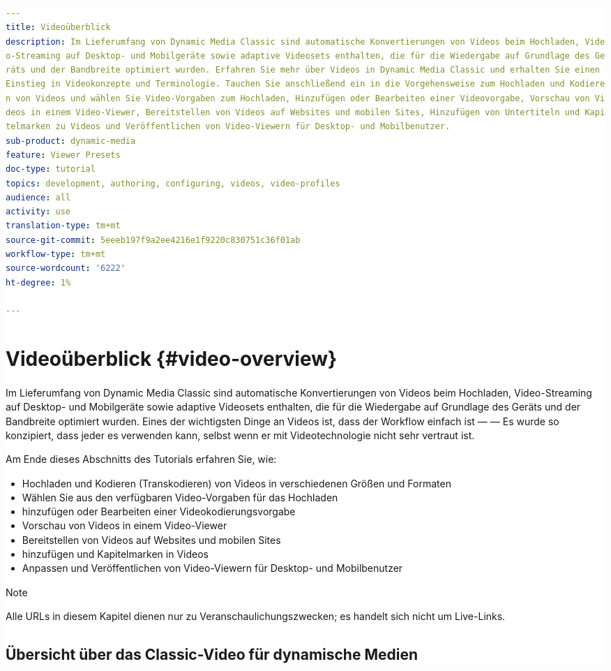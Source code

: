 ```yaml
---
title: Videoüberblick
description: Im Lieferumfang von Dynamic Media Classic sind automatische Konvertierungen von Videos beim Hochladen, Video-Streaming auf Desktop- und Mobilgeräte sowie adaptive Videosets enthalten, die für die Wiedergabe auf Grundlage des Geräts und der Bandbreite optimiert wurden. Erfahren Sie mehr über Videos in Dynamic Media Classic und erhalten Sie einen Einstieg in Videokonzepte und Terminologie. Tauchen Sie anschließend ein in die Vorgehensweise zum Hochladen und Kodieren von Videos und wählen Sie Video-Vorgaben zum Hochladen, Hinzufügen oder Bearbeiten einer Videovorgabe, Vorschau von Videos in einem Video-Viewer, Bereitstellen von Videos auf Websites und mobilen Sites, Hinzufügen von Untertiteln und Kapitelmarken zu Videos und Veröffentlichen von Video-Viewern für Desktop- und Mobilbenutzer.
sub-product: dynamic-media
feature: Viewer Presets
doc-type: tutorial
topics: development, authoring, configuring, videos, video-profiles
audience: all
activity: use
translation-type: tm+mt
source-git-commit: 5eeeb197f9a2ee4216e1f9220c830751c36f01ab
workflow-type: tm+mt
source-wordcount: '6222'
ht-degree: 1%

---
```



# Videoüberblick {#video-overview}

Im Lieferumfang von Dynamic Media Classic sind automatische Konvertierungen von Videos beim Hochladen, Video-Streaming auf Desktop- und Mobilgeräte sowie adaptive Videosets enthalten, die für die Wiedergabe auf Grundlage des Geräts und der Bandbreite optimiert wurden. Eines der wichtigsten Dinge an Videos ist, dass der Workflow einfach ist — — Es wurde so konzipiert, dass jeder es verwenden kann, selbst wenn er mit Videotechnologie nicht sehr vertraut ist.

Am Ende dieses Abschnitts des Tutorials erfahren Sie, wie:

- Hochladen und Kodieren (Transkodieren) von Videos in verschiedenen Größen und Formaten
- Wählen Sie aus den verfügbaren Video-Vorgaben für das Hochladen
- hinzufügen oder Bearbeiten einer Videokodierungsvorgabe
- Vorschau von Videos in einem Video-Viewer
- Bereitstellen von Videos auf Websites und mobilen Sites
- hinzufügen und Kapitelmarken in Videos
- Anpassen und Veröffentlichen von Video-Viewern für Desktop- und Mobilbenutzer

>[!NOTE]
>
>Alle URLs in diesem Kapitel dienen nur zu Veranschaulichungszwecken; es handelt sich nicht um Live-Links.

## Übersicht über das Classic-Video für dynamische Medien
